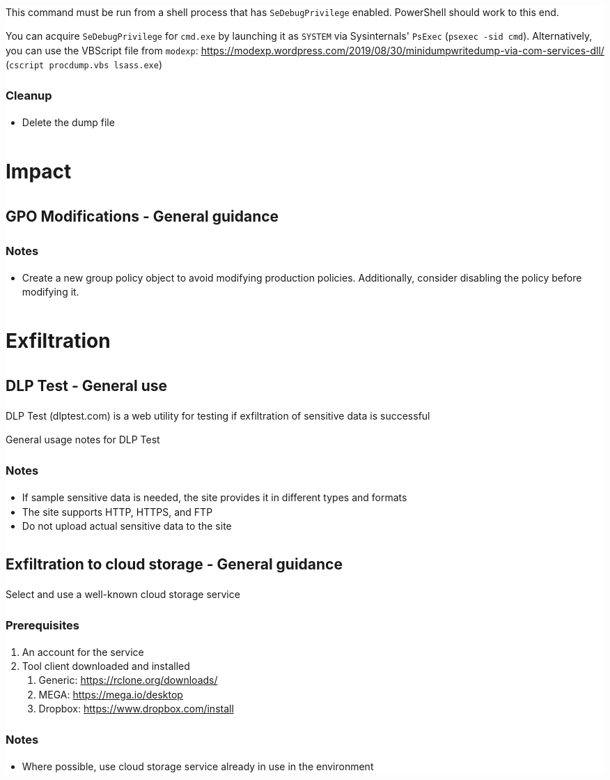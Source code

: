 This command must be run from a shell process that has `SeDebugPrivilege` enabled. 
PowerShell should work to this end. 

You can acquire `SeDebugPrivilege` for `cmd.exe` by launching it as `SYSTEM` via Sysinternals' `PsExec` (`psexec -sid cmd`). 
Alternatively, you can use the VBScript file from `modexp`: https://modexp.wordpress.com/2019/08/30/minidumpwritedump-via-com-services-dll/ (`cscript procdump.vbs lsass.exe`)

### Cleanup

- Delete the dump file

# Impact

## GPO Modifications - General guidance

### Notes

- Create a new group policy object to avoid modifying production policies. Additionally, consider disabling the policy before modifying it. 

# Exfiltration

## DLP Test - General use

DLP Test (dlptest.com) is a web utility for testing if exfiltration of sensitive data is successful

General usage notes for DLP Test

### Notes

- If sample sensitive data is needed, the site provides it in different types and formats
- The site supports HTTP, HTTPS, and FTP
- Do not upload actual sensitive data to the site

## Exfiltration to cloud storage - General guidance

Select and use a well-known cloud storage service

### Prerequisites

1. An account for the service
2. Tool client downloaded and installed
   1. Generic: https://rclone.org/downloads/
   2. MEGA: https://mega.io/desktop
   3. Dropbox: https://www.dropbox.com/install

### Notes

- Where possible, use cloud storage service already in use in the environment
